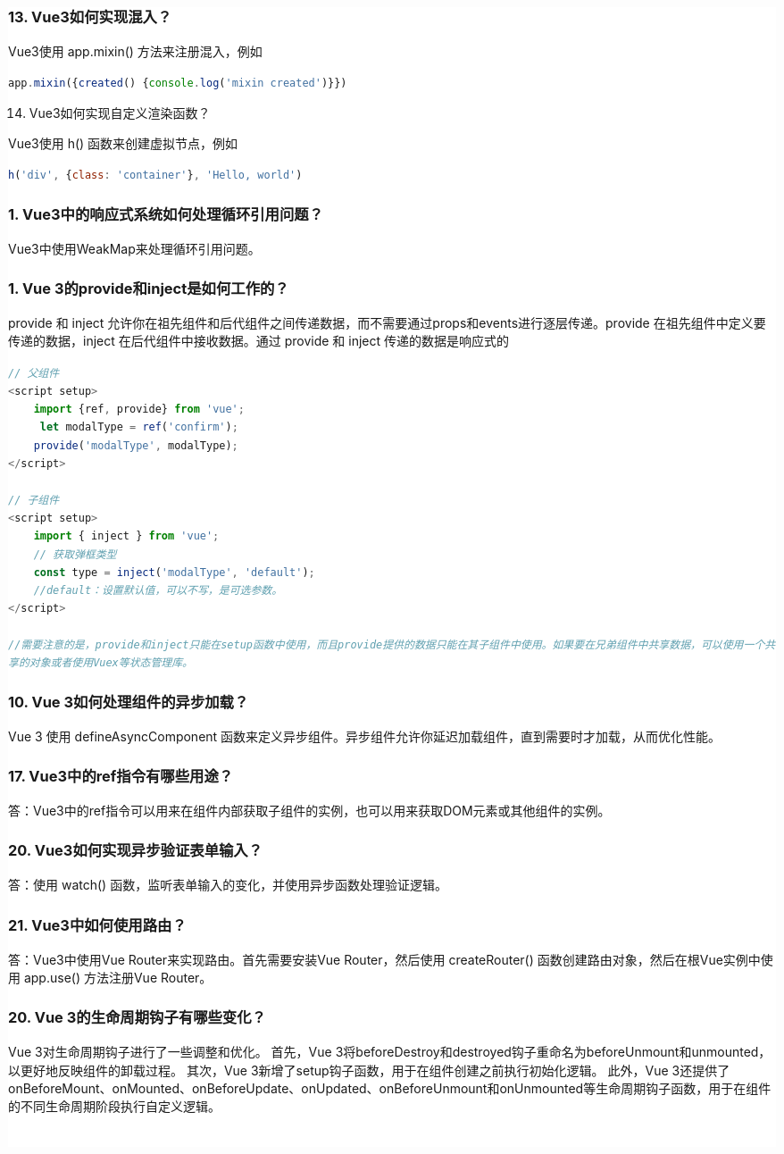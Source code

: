 ### 13. Vue3如何实现混入？
Vue3使用 app.mixin() 方法来注册混入，例如 
```javascript
app.mixin({created() {console.log('mixin created')}}) 
```

14. Vue3如何实现自定义渲染函数？

Vue3使用 h() 函数来创建虚拟节点，例如 
```javascript
h('div', {class: 'container'}, 'Hello, world') 
```
### 1. Vue3中的响应式系统如何处理循环引用问题？
Vue3中使用WeakMap来处理循环引用问题。

### 1. Vue 3的provide和inject是如何工作的？
provide 和 inject 允许你在祖先组件和后代组件之间传递数据，而不需要通过props和events进行逐层传递。provide 在祖先组件中定义要传递的数据，inject 在后代组件中接收数据。通过 provide 和 inject 传递的数据是响应式的
```javascript
// 父组件
<script setup>
    import {ref, provide} from 'vue';
     let modalType = ref('confirm');
    provide('modalType', modalType);
</script>

// 子组件
<script setup>
    import { inject } from 'vue';
    // 获取弹框类型
    const type = inject('modalType', 'default'); 
    //default：设置默认值，可以不写，是可选参数。
</script>

//需要注意的是，provide和inject只能在setup函数中使用，而且provide提供的数据只能在其子组件中使用。如果要在兄弟组件中共享数据，可以使用一个共享的对象或者使用Vuex等状态管理库。
```

### 10. Vue 3如何处理组件的异步加载？

Vue 3 使用 defineAsyncComponent 函数来定义异步组件。异步组件允许你延迟加载组件，直到需要时才加载，从而优化性能。

### 17. Vue3中的ref指令有哪些用途？
答：Vue3中的ref指令可以用来在组件内部获取子组件的实例，也可以用来获取DOM元素或其他组件的实例。


### 20. Vue3如何实现异步验证表单输入？
答：使用 watch() 函数，监听表单输入的变化，并使用异步函数处理验证逻辑。

### 21. Vue3中如何使用路由？
答：Vue3中使用Vue Router来实现路由。首先需要安装Vue Router，然后使用 createRouter() 函数创建路由对象，然后在根Vue实例中使用 app.use() 方法注册Vue Router。

### 20. Vue 3的生命周期钩子有哪些变化？
Vue 3对生命周期钩子进行了一些调整和优化。
首先，Vue 3将beforeDestroy和destroyed钩子重命名为beforeUnmount和unmounted，以更好地反映组件的卸载过程。
其次，Vue 3新增了setup钩子函数，用于在组件创建之前执行初始化逻辑。
此外，Vue 3还提供了onBeforeMount、onMounted、onBeforeUpdate、onUpdated、onBeforeUnmount和onUnmounted等生命周期钩子函数，用于在组件的不同生命周期阶段执行自定义逻辑。

​